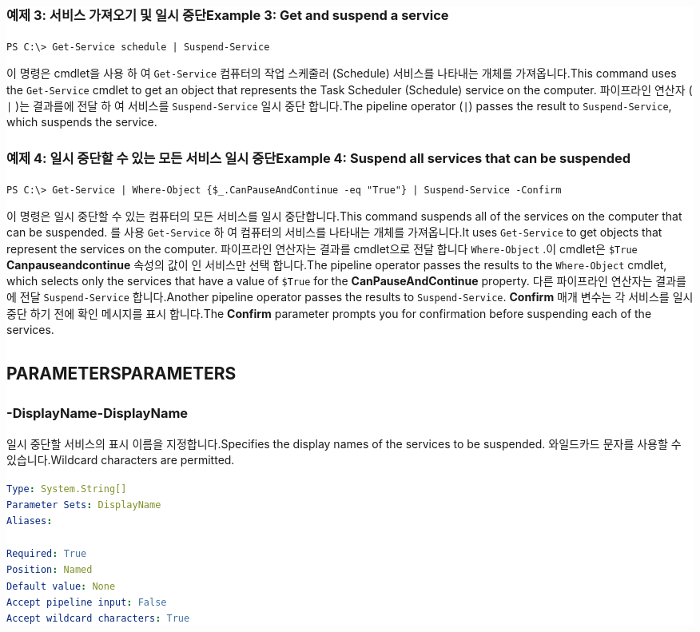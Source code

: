 ### <span data-ttu-id="abc9d-120">예제 3: 서비스 가져오기 및 일시 중단</span><span class="sxs-lookup"><span data-stu-id="abc9d-120">Example 3: Get and suspend a service</span></span>

```
PS C:\> Get-Service schedule | Suspend-Service
```

<span data-ttu-id="abc9d-121">이 명령은 cmdlet을 사용 하 여 `Get-Service` 컴퓨터의 작업 스케줄러 (Schedule) 서비스를 나타내는 개체를 가져옵니다.</span><span class="sxs-lookup"><span data-stu-id="abc9d-121">This command uses the `Get-Service` cmdlet to get an object that represents the Task Scheduler (Schedule) service on the computer.</span></span> <span data-ttu-id="abc9d-122">파이프라인 연산자 ( `|` )는 결과를에 전달 하 여 서비스를 `Suspend-Service` 일시 중단 합니다.</span><span class="sxs-lookup"><span data-stu-id="abc9d-122">The pipeline operator (`|`) passes the result to `Suspend-Service`, which suspends the service.</span></span>

### <span data-ttu-id="abc9d-123">예제 4: 일시 중단할 수 있는 모든 서비스 일시 중단</span><span class="sxs-lookup"><span data-stu-id="abc9d-123">Example 4: Suspend all services that can be suspended</span></span>

```
PS C:\> Get-Service | Where-Object {$_.CanPauseAndContinue -eq "True"} | Suspend-Service -Confirm
```

<span data-ttu-id="abc9d-124">이 명령은 일시 중단할 수 있는 컴퓨터의 모든 서비스를 일시 중단합니다.</span><span class="sxs-lookup"><span data-stu-id="abc9d-124">This command suspends all of the services on the computer that can be suspended.</span></span> <span data-ttu-id="abc9d-125">를 사용 `Get-Service` 하 여 컴퓨터의 서비스를 나타내는 개체를 가져옵니다.</span><span class="sxs-lookup"><span data-stu-id="abc9d-125">It uses `Get-Service` to get objects that represent the services on the computer.</span></span> <span data-ttu-id="abc9d-126">파이프라인 연산자는 결과를 cmdlet으로 전달 합니다 `Where-Object` .이 cmdlet은 `$True` **Canpauseandcontinue** 속성의 값이 인 서비스만 선택 합니다.</span><span class="sxs-lookup"><span data-stu-id="abc9d-126">The pipeline operator passes the results to the `Where-Object` cmdlet, which selects only the services that have a value of `$True` for the **CanPauseAndContinue** property.</span></span> <span data-ttu-id="abc9d-127">다른 파이프라인 연산자는 결과를에 전달 `Suspend-Service` 합니다.</span><span class="sxs-lookup"><span data-stu-id="abc9d-127">Another pipeline operator passes the results to `Suspend-Service`.</span></span> <span data-ttu-id="abc9d-128">**Confirm** 매개 변수는 각 서비스를 일시 중단 하기 전에 확인 메시지를 표시 합니다.</span><span class="sxs-lookup"><span data-stu-id="abc9d-128">The **Confirm** parameter prompts you for confirmation before suspending each of the services.</span></span>

## <span data-ttu-id="abc9d-129">PARAMETERS</span><span class="sxs-lookup"><span data-stu-id="abc9d-129">PARAMETERS</span></span>

### <span data-ttu-id="abc9d-130">-DisplayName</span><span class="sxs-lookup"><span data-stu-id="abc9d-130">-DisplayName</span></span>

<span data-ttu-id="abc9d-131">일시 중단할 서비스의 표시 이름을 지정합니다.</span><span class="sxs-lookup"><span data-stu-id="abc9d-131">Specifies the display names of the services to be suspended.</span></span> <span data-ttu-id="abc9d-132">와일드카드 문자를 사용할 수 있습니다.</span><span class="sxs-lookup"><span data-stu-id="abc9d-132">Wildcard characters are permitted.</span></span>

```yaml
Type: System.String[]
Parameter Sets: DisplayName
Aliases:

Required: True
Position: Named
Default value: None
Accept pipeline input: False
Accept wildcard characters: True
```
